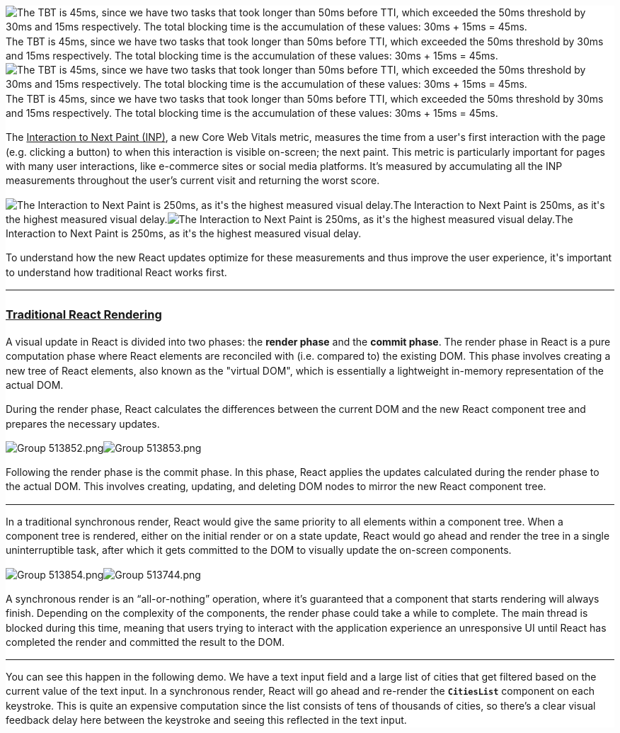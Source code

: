 ![The TBT is 45ms, since we have two tasks that took longer than 50ms before TTI, which exceeded the 50ms threshold by 30ms and 15ms respectively. The total blocking time is the accumulation of these values: 30ms + 15ms = 45ms. ](/_next/image?url=https%3A%2F%2Fimages.ctfassets.net%2Fe5382hct74si%2F41RtV4Ec2hfANDZCMzSQ0T%2Fc5887a6705e95800adddba28a80ca107%2FGroup_513850.png&w=3840&q=75&dpl=dpl_P6FQeMwAsWdqUcc4vxoPhdgBkGbc)The TBT is 45ms, since we have two tasks that took longer than 50ms before TTI, which exceeded the 50ms threshold by 30ms and 15ms respectively. The total blocking time is the accumulation of these values: 30ms + 15ms = 45ms. ![The TBT is 45ms, since we have two tasks that took longer than 50ms before TTI, which exceeded the 50ms threshold by 30ms and 15ms respectively. The total blocking time is the accumulation of these values: 30ms + 15ms = 45ms. ](/_next/image?url=https%3A%2F%2Fimages.ctfassets.net%2Fe5382hct74si%2F5mn7CDYA1r1bXxEL8fKGca%2Fedb727c0579e82c10c4baf460e310b86%2FGroup_513719.png&w=3840&q=75&dpl=dpl_P6FQeMwAsWdqUcc4vxoPhdgBkGbc)The TBT is 45ms, since we have two tasks that took longer than 50ms before TTI, which exceeded the 50ms threshold by 30ms and 15ms respectively. The total blocking time is the accumulation of these values: 30ms + 15ms = 45ms.

The [Interaction to Next Paint (INP)](https://web.dev/inp/), a new Core Web Vitals metric, measures the time from a user's first interaction with the page (e.g. clicking a button) to when this interaction is visible on-screen; the next paint. This metric is particularly important for pages with many user interactions, like e-commerce sites or social media platforms. It’s measured by accumulating all the INP measurements throughout the user’s current visit and returning the worst score.

![The Interaction to Next Paint is 250ms, as it's the highest measured visual delay.](/_next/image?url=https%3A%2F%2Fimages.ctfassets.net%2Fe5382hct74si%2F5vnDXGPQNyMid9jisKgHWo%2F595724f51e6efd17dd4758788a3f6898%2FGroup_513851.png&w=3840&q=75&dpl=dpl_P6FQeMwAsWdqUcc4vxoPhdgBkGbc)The Interaction to Next Paint is 250ms, as it's the highest measured visual delay.![The Interaction to Next Paint is 250ms, as it's the highest measured visual delay.](/_next/image?url=https%3A%2F%2Fimages.ctfassets.net%2Fe5382hct74si%2F4nw8cTyNYL4E7SvSp5IwVX%2F40aac60c0ccfd9a88797216bbc59feb0%2FGroup_513720.png&w=3840&q=75&dpl=dpl_P6FQeMwAsWdqUcc4vxoPhdgBkGbc)The Interaction to Next Paint is 250ms, as it's the highest measured visual delay.

To understand how the new React updates optimize for these measurements and thus improve the user experience, it's important to understand how traditional React works first.

* * *

### [Traditional React Rendering](#traditional-react-rendering)

A visual update in React is divided into two phases: the **render phase** and the **commit phase**. The render phase in React is a pure computation phase where React elements are reconciled with (i.e. compared to) the existing DOM. This phase involves creating a new tree of React elements, also known as the "virtual DOM", which is essentially a lightweight in-memory representation of the actual DOM.

During the render phase, React calculates the differences between the current DOM and the new React component tree and prepares the necessary updates.

![Group 513852.png](/_next/image?url=https%3A%2F%2Fimages.ctfassets.net%2Fe5382hct74si%2F7nBju9xmJ9gPUKVzNiFF1u%2Fb76595242c5541f1063154afc513eec8%2FGroup_513852.png&w=3840&q=75&dpl=dpl_P6FQeMwAsWdqUcc4vxoPhdgBkGbc)![Group 513853.png](/_next/image?url=https%3A%2F%2Fimages.ctfassets.net%2Fe5382hct74si%2F5xBOEIlWqLDo0KtYnRDaqD%2F6aafe87cc002e46a22c97df18b64b896%2FGroup_513853.png&w=3840&q=75&dpl=dpl_P6FQeMwAsWdqUcc4vxoPhdgBkGbc)

Following the render phase is the commit phase. In this phase, React applies the updates calculated during the render phase to the actual DOM. This involves creating, updating, and deleting DOM nodes to mirror the new React component tree.

* * *

In a traditional synchronous render, React would give the same priority to all elements within a component tree. When a component tree is rendered, either on the initial render or on a state update, React would go ahead and render the tree in a single uninterruptible task, after which it gets committed to the DOM to visually update the on-screen components.

![Group 513854.png](/_next/image?url=https%3A%2F%2Fimages.ctfassets.net%2Fe5382hct74si%2F5jyRzOC9NYuYY888dFI4qr%2F94f0a56eae8053513f3d3177330540f5%2FGroup_513854.png&w=3840&q=75&dpl=dpl_P6FQeMwAsWdqUcc4vxoPhdgBkGbc)![Group 513744.png](/_next/image?url=https%3A%2F%2Fimages.ctfassets.net%2Fe5382hct74si%2F3AycfW6O7Pl3v8CeC6w5ZE%2Fe16fad8cb89dd42826c0aaa2360aa160%2FGroup_513744.png&w=3840&q=75&dpl=dpl_P6FQeMwAsWdqUcc4vxoPhdgBkGbc)

A synchronous render is an “all-or-nothing” operation, where it’s guaranteed that a component that starts rendering will always finish. Depending on the complexity of the components, the render phase could take a while to complete. The main thread is blocked during this time, meaning that users trying to interact with the application experience an unresponsive UI until React has completed the render and committed the result to the DOM.

* * *

You can see this happen in the following demo. We have a text input field and a large list of cities that get filtered based on the current value of the text input. In a synchronous render, React will go ahead and re-render the **`CitiesList`** component on each keystroke. This is quite an expensive computation since the list consists of tens of thousands of cities, so there’s a clear visual feedback delay here between the keystroke and seeing this reflected in the text input.
